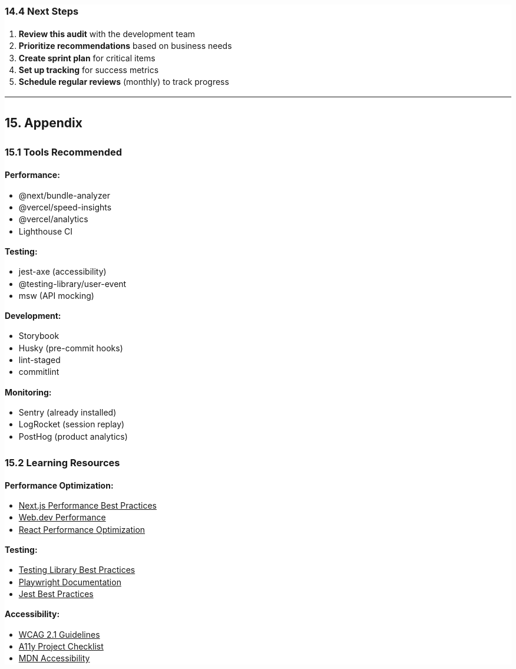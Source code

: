 ### 14.4 Next Steps

1. **Review this audit** with the development team
2. **Prioritize recommendations** based on business needs
3. **Create sprint plan** for critical items
4. **Set up tracking** for success metrics
5. **Schedule regular reviews** (monthly) to track progress

---

## 15. Appendix

### 15.1 Tools Recommended

**Performance:**
- @next/bundle-analyzer
- @vercel/speed-insights
- @vercel/analytics
- Lighthouse CI

**Testing:**
- jest-axe (accessibility)
- @testing-library/user-event
- msw (API mocking)

**Development:**
- Storybook
- Husky (pre-commit hooks)
- lint-staged
- commitlint

**Monitoring:**
- Sentry (already installed)
- LogRocket (session replay)
- PostHog (product analytics)

### 15.2 Learning Resources

**Performance Optimization:**
- [Next.js Performance Best Practices](https://nextjs.org/docs/pages/building-your-application/optimizing)
- [Web.dev Performance](https://web.dev/performance/)
- [React Performance Optimization](https://react.dev/learn/render-and-commit)

**Testing:**
- [Testing Library Best Practices](https://testing-library.com/docs/)
- [Playwright Documentation](https://playwright.dev/)
- [Jest Best Practices](https://jestjs.io/docs/getting-started)

**Accessibility:**
- [WCAG 2.1 Guidelines](https://www.w3.org/WAI/WCAG21/quickref/)
- [A11y Project Checklist](https://www.a11yproject.com/checklist/)
- [MDN Accessibility](https://developer.mozilla.org/en-US/docs/Web/Accessibility)
